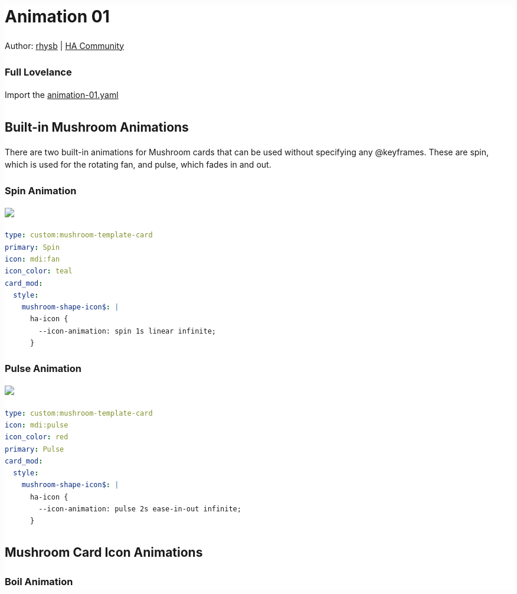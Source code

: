 # Animation 01

Author: [rhysb](https://community.home-assistant.io/u/rhysb) | [HA Community](https://community.home-assistant.io/t/mushroom-cards-build-a-beautiful-dashboard-easily/388590/3240?u=d0doooh)

### **Full Lovelance** 

Import the [animation-01.yaml](animation-01.yaml)

## Built-in Mushroom Animations

There are two built-in animations for Mushroom cards that can be used without specifying any @keyframes. These are spin, which is used for the rotating fan, and pulse, which fades in and out.

### Spin Animation

![](https://community-assets.home-assistant.io/original/4X/d/3/f/d3f53da8f48271dc66c0df4794aa6326d55694d3.gif)

```yaml
type: custom:mushroom-template-card
primary: Spin
icon: mdi:fan
icon_color: teal
card_mod:
  style:
    mushroom-shape-icon$: |
      ha-icon {
        --icon-animation: spin 1s linear infinite;
      }
```

### Pulse Animation

![](https://community-assets.home-assistant.io/original/4X/9/8/2/982a92229da3e076896f8018e99e3b8f3e0fe1a1.gif)

```yaml
type: custom:mushroom-template-card
icon: mdi:pulse
icon_color: red
primary: Pulse
card_mod:
  style:
    mushroom-shape-icon$: |
      ha-icon {
        --icon-animation: pulse 2s ease-in-out infinite;
      }
```

## Mushroom Card Icon Animations

### Boil Animation
